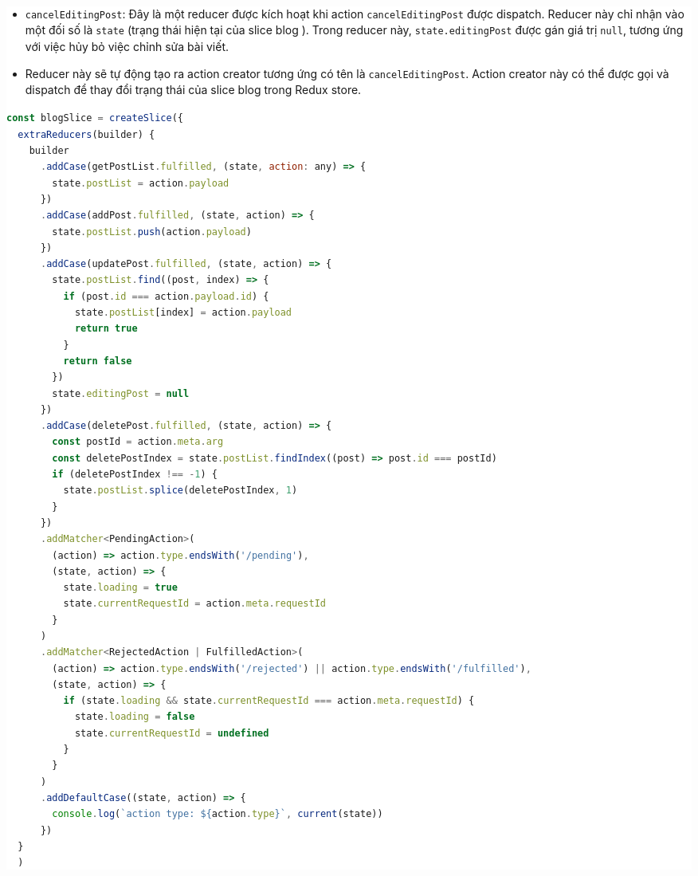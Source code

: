 - `cancelEditingPost`: Đây là một reducer được kích hoạt khi action `cancelEditingPost` được dispatch. Reducer này chỉ nhận vào một đối số là `state` (trạng thái hiện tại của slice blog ). Trong reducer này, `state.editingPost` được gán giá trị `null`, tương ứng với việc hủy bỏ việc chỉnh sửa bài viết.

- Reducer này sẽ tự động tạo ra action creator tương ứng có tên là `cancelEditingPost`. Action creator này có thể được gọi và dispatch để thay đổi trạng thái của slice blog trong Redux store.

```jsx
const blogSlice = createSlice({
  extraReducers(builder) {
    builder
      .addCase(getPostList.fulfilled, (state, action: any) => {
        state.postList = action.payload
      })
      .addCase(addPost.fulfilled, (state, action) => {
        state.postList.push(action.payload)
      })
      .addCase(updatePost.fulfilled, (state, action) => {
        state.postList.find((post, index) => {
          if (post.id === action.payload.id) {
            state.postList[index] = action.payload
            return true
          }
          return false
        })
        state.editingPost = null
      })
      .addCase(deletePost.fulfilled, (state, action) => {
        const postId = action.meta.arg
        const deletePostIndex = state.postList.findIndex((post) => post.id === postId)
        if (deletePostIndex !== -1) {
          state.postList.splice(deletePostIndex, 1)
        }
      })
      .addMatcher<PendingAction>(
        (action) => action.type.endsWith('/pending'),
        (state, action) => {
          state.loading = true
          state.currentRequestId = action.meta.requestId
        }
      )
      .addMatcher<RejectedAction | FulfilledAction>(
        (action) => action.type.endsWith('/rejected') || action.type.endsWith('/fulfilled'),
        (state, action) => {
          if (state.loading && state.currentRequestId === action.meta.requestId) {
            state.loading = false
            state.currentRequestId = undefined
          }
        }
      )
      .addDefaultCase((state, action) => {
        console.log(`action type: ${action.type}`, current(state))
      })
  }
  )
```

